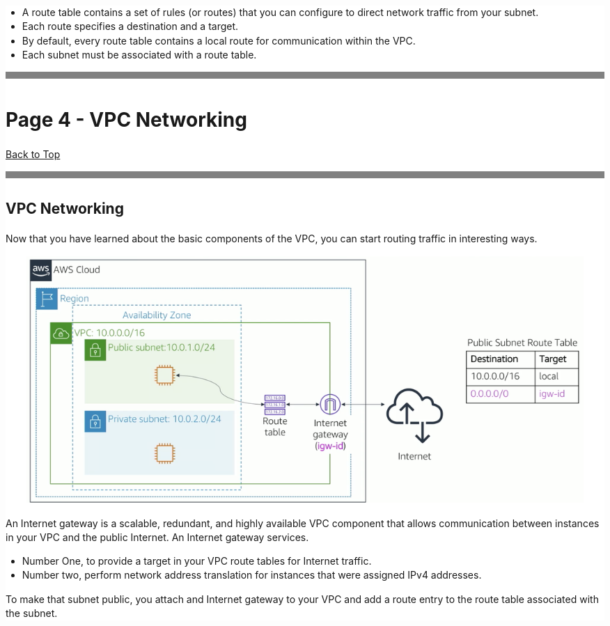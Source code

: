 - A route table contains a set of rules (or routes) that you can configure to direct network traffic from your subnet.
- Each route specifies a destination and a target.
- By default, every route table contains a local route for communication within the VPC.
- Each subnet must be associated with a route table.



<hr style="height:10px;border-width:0;color:gray;background-color:gray">

# Page 4 - VPC Networking<a class="anchor" id="DS107L3_page_4"></a>

[Back to Top](#DS107L3_toc)

<hr style="height:10px;border-width:0;color:gray;background-color:gray">


## VPC Networking

Now that you have learned about the basic components of the VPC, you can start routing traffic in interesting ways.

<p style="text-align: center">
  <img  src="Media/AWS-Internet-Gateway.png" width="800" alt="Amazon VPC">
</p>

An Internet gateway is a scalable, redundant, and highly available VPC component that allows communication between instances in your VPC and the public Internet. An Internet gateway services. 
- Number One, to provide a target in your VPC route tables for Internet traffic. 
- Number two, perform network address translation for instances that were assigned IPv4 addresses. 

To make that subnet public, you attach and Internet gateway to your VPC and add a route entry to the route table associated with the subnet. 
